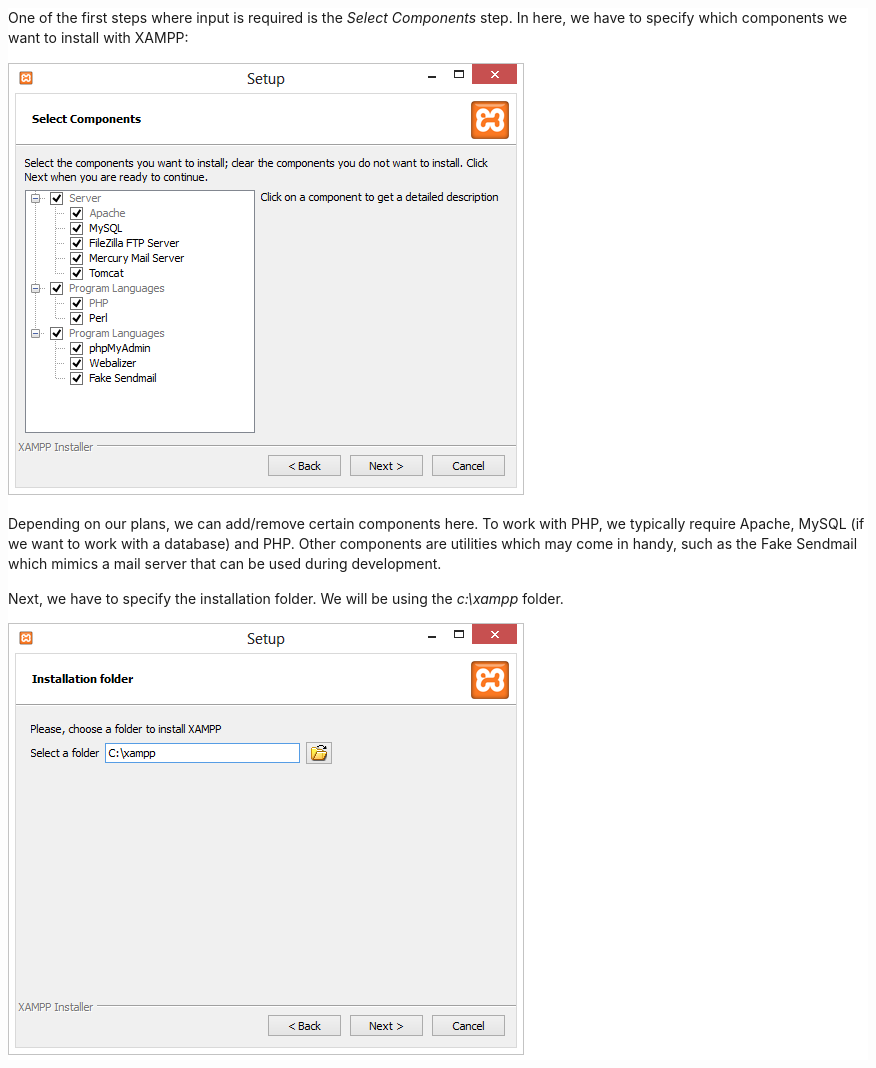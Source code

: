 One of the first steps where input is required is the *Select
Components* step. In here, we have to specify which components we want
to install with XAMPP:

![](../images/worddav7a3076166600ad34398cea91df4bf96e.png "PhpStorm > Installing and Configuring XAMPP with PhpStorm IDE > worddav7a3076166600ad34398cea91df4bf96e.png")

Depending on our plans, we can add/remove certain components here. To
work with PHP, we typically require Apache, MySQL (if we want to work
with a database) and PHP. Other components are utilities which may come
in handy, such as the Fake Sendmail which mimics a mail server that can
be used during development.

Next, we have to specify the installation folder. We will be using the
*c:\\xampp* folder.

![](../images/worddav750bf50b0b6dad3a4826eaf582e29834.png "PhpStorm > Installing and Configuring XAMPP with PhpStorm IDE > worddav750bf50b0b6dad3a4826eaf582e29834.png")
